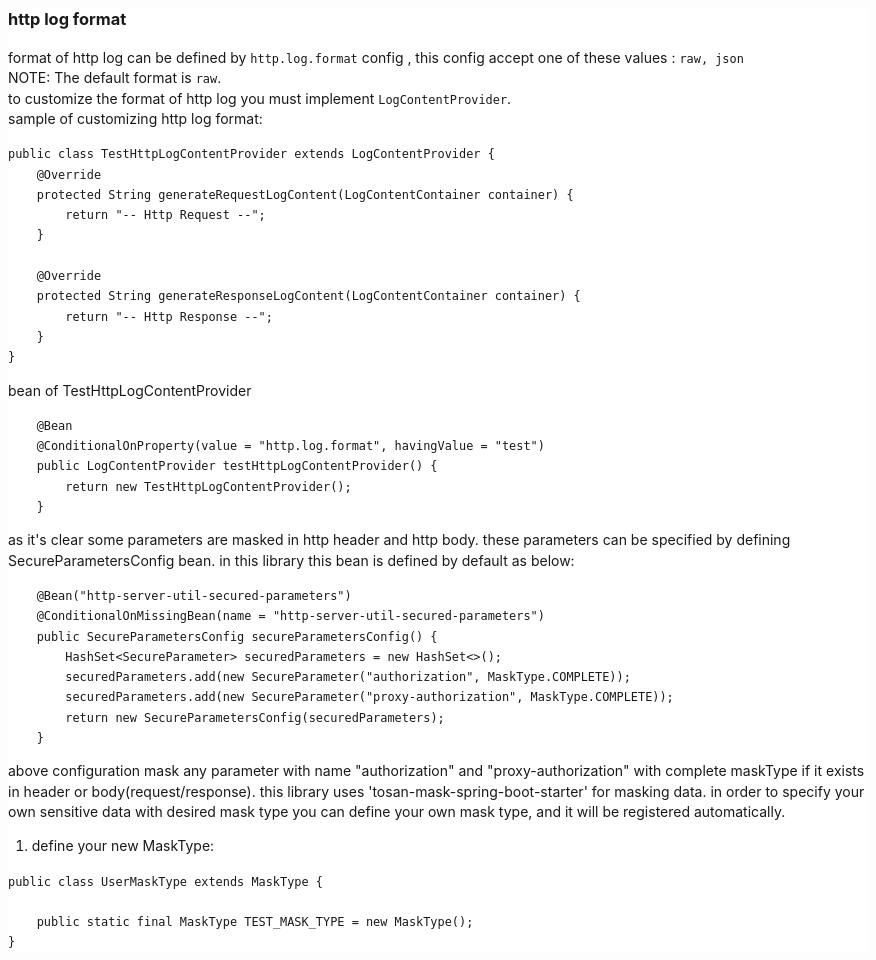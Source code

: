 ### http log format

format of http log can be defined by `http.log.format` config , this config accept one of these values : `raw, json`
<br>NOTE: The default format is `raw`.
<br>to customize the format of http log you must implement `LogContentProvider`.
<br>sample of customizing http log format:

```
public class TestHttpLogContentProvider extends LogContentProvider {
    @Override
    protected String generateRequestLogContent(LogContentContainer container) {
        return "-- Http Request --";
    }

    @Override
    protected String generateResponseLogContent(LogContentContainer container) {
        return "-- Http Response --";
    }
}

```

bean of TestHttpLogContentProvider

```
    @Bean
    @ConditionalOnProperty(value = "http.log.format", havingValue = "test")
    public LogContentProvider testHttpLogContentProvider() {
        return new TestHttpLogContentProvider();
    }
```

as it's clear some parameters are masked in http header and http body. these parameters can be specified by defining
SecureParametersConfig bean. in this library this bean is defined by default as below:

```
    @Bean("http-server-util-secured-parameters")
    @ConditionalOnMissingBean(name = "http-server-util-secured-parameters")
    public SecureParametersConfig secureParametersConfig() {
        HashSet<SecureParameter> securedParameters = new HashSet<>();
        securedParameters.add(new SecureParameter("authorization", MaskType.COMPLETE));
        securedParameters.add(new SecureParameter("proxy-authorization", MaskType.COMPLETE));
        return new SecureParametersConfig(securedParameters);
    }
```

above configuration mask any parameter with name "authorization" and "proxy-authorization" with complete maskType if it 
exists in header or body(request/response). this library uses 'tosan-mask-spring-boot-starter' for masking data. in order to 
specify your own sensitive data with desired mask type you can define your own mask type, and it will be registered automatically.
1. define your new MaskType:
```
public class UserMaskType extends MaskType {

    public static final MaskType TEST_MASK_TYPE = new MaskType();
}
```
